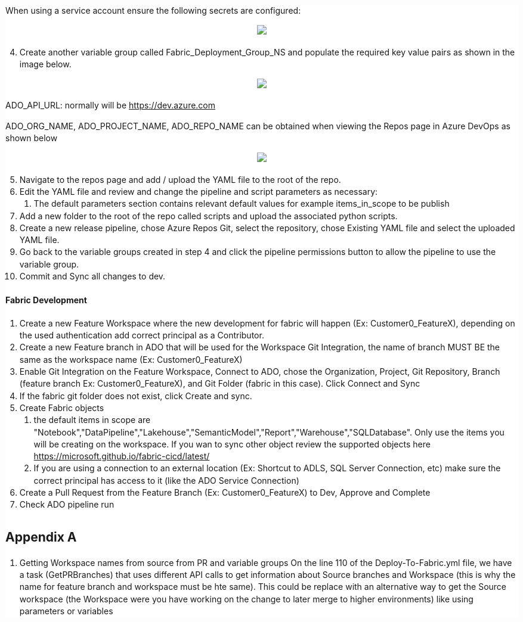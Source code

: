 When using a service account ensure the following secrets are configured:

<div align=center><img src=../../media/variable_group_s.png width=500></div>

4. Create another variable group called Fabric_Deployment_Group_NS and populate the required key value pairs as shown in the image below.

<div align=center><img src=../../media/variable_group_ns.png width=500></div>

ADO_API_URL: normally will be https://dev.azure.com

ADO_ORG_NAME, ADO_PROJECT_NAME, ADO_REPO_NAME can be obtained when viewing the Repos page in Azure DevOps as shown below

<div align=center><img src=../../media/ado_taxonomy.png width=500></div>

5. Navigate to the repos page and add / upload the YAML file to the root of the repo.
6. Edit the YAML file and review and change the pipeline and script parameters as necessary:
   1. The default parameters section contains relevant default values for example items_in_scope to be publish
7. Add a new folder to the root of the repo called scripts and upload the associated python scripts.
8. Create a new release pipeline, chose Azure Repos Git, select the repository, chose Existing YAML file and select the uploaded YAML file.
9. Go back to the variable groups created in step 4 and click the pipeline permissions button to allow the pipeline to use the variable group.
10. Commit and Sync all changes to dev.

#### Fabric Development

1. Create a new Feature Workspace where the new development for fabric will happen (Ex: Customer0_FeatureX), depending on the used authentication add correct principal as a Contributor.
2. Create a new Feature branch in ADO that will be used for the Workspace Git Integration, the name of branch MUST BE the same as the workspace name (Ex: Customer0_FeatureX)
3. Enable Git Integration on the Feature Workspace, Connect to ADO, chose the Organization, Project, Git Repository, Branch (feature branch Ex: Customer0_FeatureX), and Git Folder (fabric in this case). Click Connect and Sync
4. If the fabric git folder does not exist, click Create and sync.
5. Create Fabric objects
   1. the default items in scope are "Notebook","DataPipeline","Lakehouse","SemanticModel","Report","Warehouse","SQLDatabase". Only use the items you will be creating on the workspace. If you wan to sync other object review the supported objects here https://microsoft.github.io/fabric-cicd/latest/
   2. If you are using a connection to an external location (Ex: Shortcut to ADLS, SQL Server Connection, etc) make sure the correct principal has access to it (like the ADO Service Connection)
6. Create a Pull Request from the Feature Branch (Ex: Customer0_FeatureX) to Dev, Approve and Complete
7. Check ADO pipeline run

## Appendix A

1. Getting Workspace names from source from PR and variable groups
   On the line 110 of the Deploy-To-Fabric.yml file, we have a task (GetPRBranches) that uses different API calls to get information about Source branches and Workspace (this is why the name for feature branch and workspace must be hte same). This could be replace with an alternative way to get the Source workspace (the Workspace were you have working on the change to later merge to higher environments) like using parameters or variables
